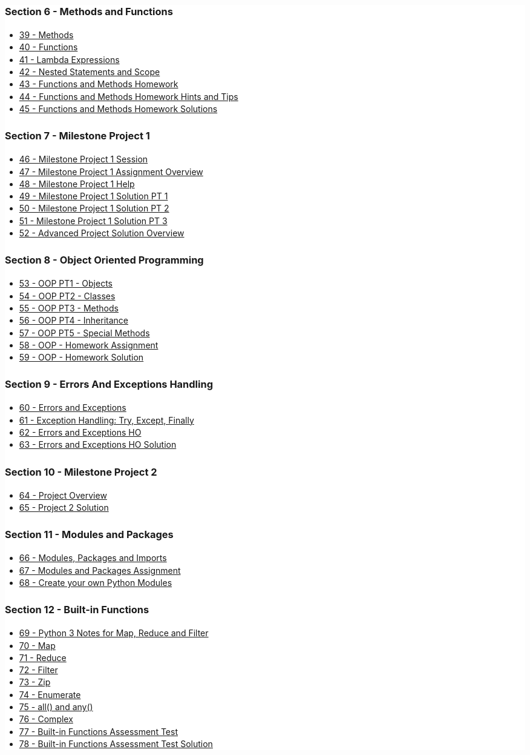 ### Section 6 - Methods and Functions
  * <a href='#39'>39 - Methods</a>
  * <a href='#40'>40 - Functions</a>
  * <a href='#41'>41 - Lambda Expressions</a>
  * <a href='#42'>42 - Nested Statements and Scope</a>
  * <a href='#43'>43 - Functions and Methods Homework</a>
  * <a href='#44'>44 - Functions and Methods Homework Hints and Tips</a>
  * <a href='#45'>45 - Functions and Methods Homework Solutions</a>
  
### Section 7 - Milestone Project 1
  * <a href='#46'>46 - Milestone Project 1 Session</a>
  * <a href='#47'>47 - Milestone Project 1 Assignment Overview</a>
  * <a href='#48'>48 - Milestone Project 1 Help</a>
  * <a href='#49'>49 - Milestone Project 1 Solution PT 1</a>
  * <a href='#50'>50 - Milestone Project 1 Solution PT 2</a>
  * <a href='#51'>51 - Milestone Project 1 Solution PT 3</a>
  * <a href='#52'>52 - Advanced Project Solution Overview</a>

### Section 8 - Object Oriented Programming
  * <a href='#53'>53 - OOP PT1 - Objects</a>
  * <a href='#54'>54 - OOP PT2 - Classes</a>
  * <a href='#55'>55 - OOP PT3 - Methods</a>
  * <a href='#56'>56 - OOP PT4 - Inheritance</a>
  * <a href='#57'>57 - OOP PT5 - Special Methods</a>
  * <a href='#58'>58 - OOP - Homework Assignment</a>
  * <a href='#59'>59 - OOP - Homework Solution</a>
  
### Section 9 - Errors And Exceptions Handling
  * <a href='#60'>60 - Errors and Exceptions</a>
  * <a href='#61'>61 - Exception Handling: Try, Except, Finally</a>
  * <a href='#62'>62 - Errors and Exceptions HO</a>
  * <a href='#63'>63 - Errors and Exceptions HO Solution</a>
  
### Section 10 - Milestone Project 2
  * <a href='#64'>64 - Project Overview</a>
  * <a href='#65'>65 - Project 2 Solution</a>

### Section 11 - Modules and Packages
  * <a href='#66'>66 - Modules, Packages and Imports</a>
  * <a href='#67'>67 - Modules and Packages Assignment</a>
  * <a href='#68'>68 - Create your own Python Modules</a>

### Section 12 - Built-in Functions
  * <a href='#69'>69 - Python 3 Notes for Map, Reduce and Filter</a>
  * <a href='#70'>70 - Map</a>
  * <a href='#71'>71 - Reduce</a>
  * <a href='#72'>72 - Filter</a>
  * <a href='#73'>73 - Zip</a>
  * <a href='#74'>74 - Enumerate</a>
  * <a href='#75'>75 - all() and any()</a>
  * <a href='#76'>76 - Complex</a>
  * <a href='#77'>77 - Built-in Functions Assessment Test</a>
  * <a href='#78'>78 - Built-in Functions Assessment Test Solution</a>

